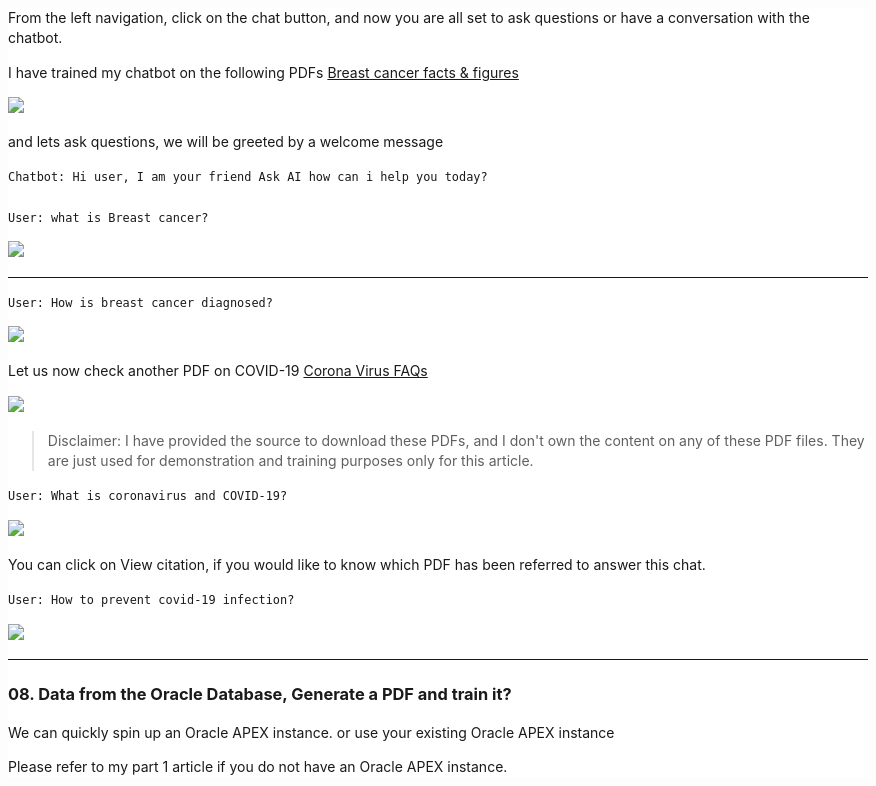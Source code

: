 From the left navigation, click on the chat button, and now you are all set to ask questions or have a conversation with the chatbot. 

I have trained my chatbot on the following PDFs [Breast cancer facts & figures][15]


[15]: https://www.cancer.org/content/dam/cancer-org/research/cancer-facts-and-statistics/breast-cancer-facts-and-figures/breast-cancer-facts-and-figures-2019-2020.pdf

![][16]


[16]: images/1720714220876.png
and lets ask questions, we will be greeted by a welcome message 
    
    
    Chatbot: Hi user, I am your friend Ask AI how can i help you today?
    
    User: what is Breast cancer?

![][17]


[17]: images/1720714352469.png
* * *
    
    
    User: How is breast cancer diagnosed?

![][18]


[18]: images/1720714328080.png
Let us now check another PDF on COVID-19 [Corona Virus FAQs][19]


[19]: https://customsitesmedia.usc.edu/wp-content/uploads/sites/110/2020/03/16232716/Coronavirus-FAQ.pdf

![][20]


[20]: images/1720714425142.png
> Disclaimer: I have provided the source to download these PDFs, and I don't own the content on any of these PDF files. They are just used for demonstration and training purposes only for this article. 
    
    
    User: What is coronavirus and COVID-19?

![][21]


[21]: images/1720714650543.png
You can click on View citation, if you would like to know which PDF has been referred to answer this chat. 
    
    
    User: How to prevent covid-19 infection?

![][22]


[22]: images/1720714779574.png
* * *

### 08. Data from the Oracle Database, Generate a PDF and train it?

We can quickly spin up an Oracle APEX instance. or use your existing Oracle APEX instance 

Please refer to my part 1 article if you do not have an Oracle APEX instance. 


[1]: images/1721154435550.png
[2]: http://cloud.oracle.com
[3]: images/1720712806392.png
[4]: images/1720712968608.png
[5]: images/1720712907355.png
[6]: images/1720712938381.png
[7]: images/1720709879135.png
[8]: images/1720710096541.png
[9]: images/1720710185731.png
[10]: images/1720712292231.png
[11]: images/1720712419964.png
[12]: images/1720713807477.png
[13]: images/1720713886385.png
[14]: images/1720713715640.png
[23]: https://github.com/madhusudhanrao-ppm/code-assets/tree/main/AI-for-Travel
[24]: https://github.com/madhusudhanrao-ppm/code-assets/blob/main/AI-for-Travel/UnescoPDF.pdf
[25]: images/1720715219214.png
[26]: images/1720715336109.png
[27]: images/1720715302442.png
[28]: images/1720715408075.png
[29]: https://apexapps.oracle.com/pls/apex/r/dbpm/livelabs/run-workshop?p210_wid=3707
[30]: images/1720714878581.png
[31]: images/1720714895922.png
[32]: images/1720715573723.png
[33]: images/1720715625673.png
[34]: images/1720715789935.png
[35]: https://docs.oracle.com/en-us/iaas/Content/generative-ai-agents/create-data-source.htm#create-data-source
[36]: https://github.com/cgpavlakos/genai_playground/tree/main
[37]: https://github.com/cgpavlakos/genai_playground/tree/main
[38]: images/1721194289009.png
[39]: https://docs.oracle.com/en-us/iaas/Content/API/Concepts/cliconcepts.htm
[40]: images/1721194018188.png
[41]: images/1721194226631.png
[42]: images/1721195815464.png
[43]: images/1721196637249.png
[44]: images/1721372189930.png
[45]: images/1721372204674.png